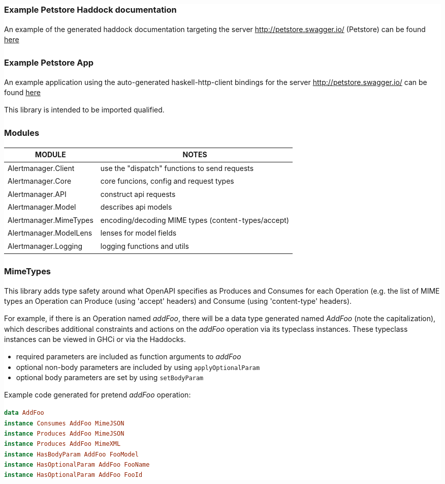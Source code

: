 ### Example Petstore Haddock documentation

An example of the generated haddock documentation targeting the server http://petstore.swagger.io/ (Petstore) can be found [here][2]

[2]: https://hackage.haskell.org/package/swagger-petstore

### Example Petstore App

An example application using the auto-generated haskell-http-client bindings for the server http://petstore.swagger.io/ can be found [here][3]

[3]: https://github.com/openapitools/openapi-generator/tree/master/samples/client/petstore/haskell-http-client/example-app

This library is intended to be imported qualified.

### Modules

| MODULE              | NOTES                                               |
| ------------------- | --------------------------------------------------- |
| Alertmanager.Client    | use the "dispatch" functions to send requests       |
| Alertmanager.Core      | core funcions, config and request types             |
| Alertmanager.API       | construct api requests                              |
| Alertmanager.Model     | describes api models                                |
| Alertmanager.MimeTypes | encoding/decoding MIME types (content-types/accept) |
| Alertmanager.ModelLens | lenses for model fields                             |
| Alertmanager.Logging   | logging functions and utils                         |


### MimeTypes

This library adds type safety around what OpenAPI specifies as
Produces and Consumes for each Operation (e.g. the list of MIME types an
Operation can Produce (using 'accept' headers) and Consume (using 'content-type' headers).

For example, if there is an Operation named _addFoo_, there will be a
data type generated named _AddFoo_ (note the capitalization), which
describes additional constraints and actions on the _addFoo_ operation
via its typeclass instances. These typeclass instances can be viewed
in GHCi or via the Haddocks.

* required parameters are included as function arguments to _addFoo_
* optional non-body parameters are included by using  `applyOptionalParam`
* optional body parameters are set by using  `setBodyParam`

Example code generated for pretend _addFoo_ operation: 

```haskell
data AddFoo 	
instance Consumes AddFoo MimeJSON
instance Produces AddFoo MimeJSON
instance Produces AddFoo MimeXML
instance HasBodyParam AddFoo FooModel
instance HasOptionalParam AddFoo FooName
instance HasOptionalParam AddFoo FooId
```


[1]: https://www.stackage.org/haddock/lts-9.0/iso8601-time-0.1.4/Data-Time-ISO8601.html#v:formatISO8601Millis